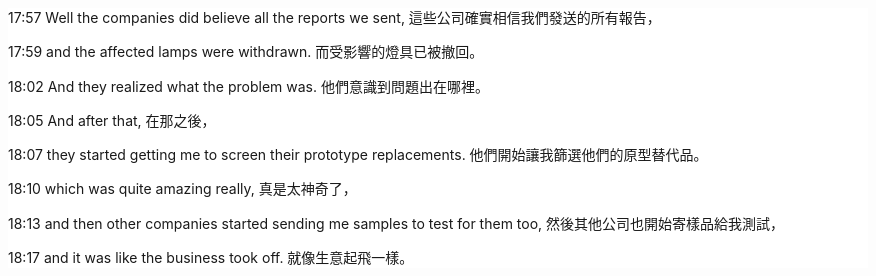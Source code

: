 

17:57
Well the companies did believe all the reports we sent,
這些公司確實相信我們發送的所有報告，

17:59
and the affected lamps were withdrawn.
而受影響的燈具已被撤回。

18:02
And they realized what the problem was.
他們意識到問題出在哪裡。

18:05
And after that,
在那之後，

18:07
they started getting me to screen their prototype replacements.
他們開始讓我篩選他們的原型替代品。

18:10
which was quite amazing really,
真是太神奇了，

18:13
and then other companies started sending me samples to test for them too,
然後其他公司也開始寄樣品給我測試，

18:17
and it was like the business took off.
就像生意起飛一樣。
